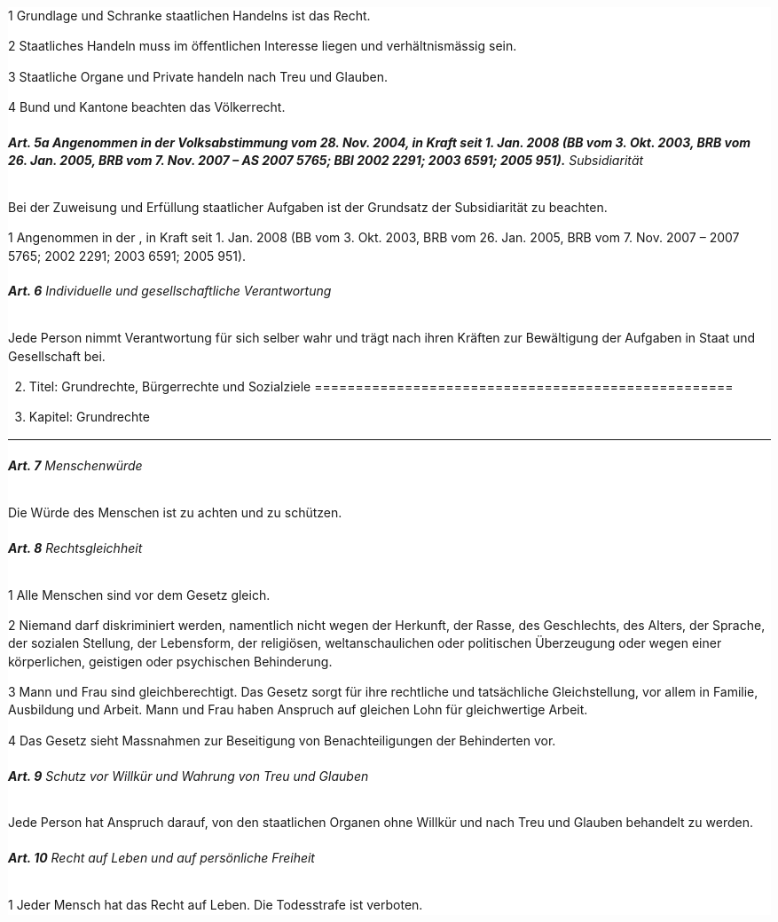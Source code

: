 1 Grundlage und Schranke staatlichen Handelns ist das Recht.

2 Staatliches Handeln muss im öffentlichen Interesse liegen und verhältnismässig sein.

3 Staatliche Organe und Private handeln nach Treu und Glauben.

4 Bund und Kantone beachten das Völkerrecht.

###### **Art. 5a Angenommen in der Volksabstimmung vom 28. Nov. 2004, in Kraft seit 1. Jan. 2008  (BB vom 3. Okt. 2003, BRB vom 26. Jan. 2005, BRB vom 7. Nov. 2007 – AS 2007 5765; BBl 2002 2291; 2003 6591; 2005 951).** Subsidiarität

Bei der Zuweisung und Erfüllung staatlicher Aufgaben ist der Grundsatz der Subsidiarität zu beachten.

1 Angenommen in der , in Kraft seit 1. Jan. 2008  (BB vom 3. Okt. 2003, BRB vom 26. Jan. 2005, BRB vom 7. Nov. 2007 – 2007 5765; 2002 2291; 2003 6591; 2005 951).

###### **Art. 6** Individuelle und gesellschaftliche Verantwortung

Jede Person nimmt Verantwortung für sich selber wahr und trägt nach ihren Kräften zur Bewältigung der Aufgaben in Staat und Gesellschaft bei.

2. Titel: Grundrechte, Bürgerrechte und Sozialziele
===================================================

1. Kapitel: Grundrechte
-----------------------

###### **Art. 7** Menschenwürde

Die Würde des Menschen ist zu achten und zu schützen.

###### **Art. 8** Rechtsgleichheit

1 Alle Menschen sind vor dem Gesetz gleich.

2 Niemand darf diskriminiert werden, namentlich nicht wegen der Herkunft, der Rasse, des Geschlechts, des Alters, der Sprache, der sozialen Stellung, der Lebensform, der religiösen, weltanschaulichen oder politischen Überzeugung oder wegen einer körperlichen, geistigen oder psychischen Behinderung.

3 Mann und Frau sind gleichberechtigt. Das Gesetz sorgt für ihre rechtliche und tatsächliche Gleichstellung, vor allem in Familie, Ausbildung und Arbeit. Mann und Frau haben Anspruch auf gleichen Lohn für gleichwertige Arbeit.

4 Das Gesetz sieht Massnahmen zur Beseitigung von Benachteiligungen der Behinderten vor.

###### **Art. 9** Schutz vor Willkür und Wahrung von Treu und Glauben

Jede Person hat Anspruch darauf, von den staatlichen Organen ohne Willkür und nach Treu und Glauben behandelt zu werden.

###### **Art. 10** Recht auf Leben und auf persönliche Freiheit

1 Jeder Mensch hat das Recht auf Leben. Die Todesstrafe ist verboten.

